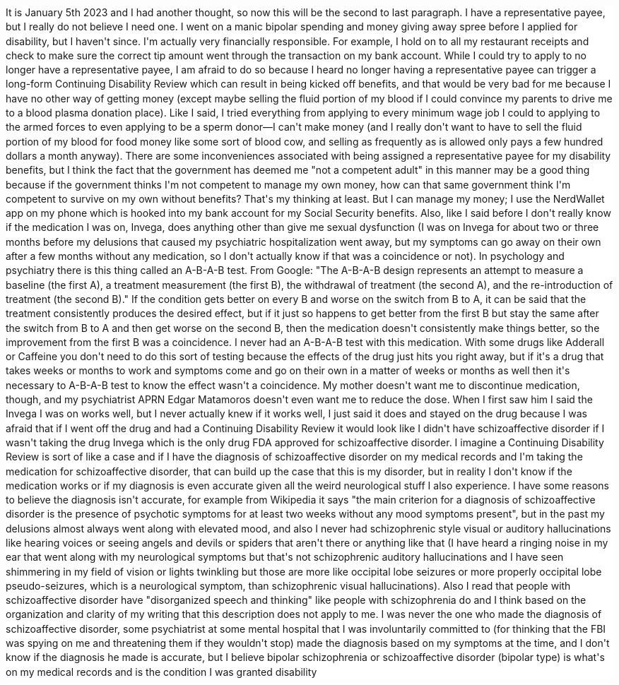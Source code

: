 It is January 5th 2023 and I had another thought, so now this will be the second to last paragraph. I have a representative payee, but I really do not believe I need one. I went on a manic bipolar spending and money giving away spree before I applied for disability, but I haven't since. I'm actually very financially responsible. For example, I hold on to all my restaurant receipts and check to make sure the correct tip amount went through the transaction on my bank account. While I could try to apply to no longer have a representative payee, I am afraid to do so because I heard no longer having a representative payee can trigger a long-form Continuing Disability Review which can result in being kicked off benefits, and that would be very bad for me because I have no other way of getting money (except maybe selling the fluid portion of my blood if I could convince my parents to drive me to a blood plasma donation place). Like I said, I tried everything from applying to every minimum wage job I could to applying to the armed forces to even applying to be a sperm donor—I can't make money (and I really don't want to have to sell the fluid portion of my blood for food money like some sort of blood cow, and selling as frequently as is allowed only pays a few hundred dollars a month anyway). There are some inconveniences associated with being assigned a representative payee for my disability benefits, but I think the fact that the government has deemed me "not a competent adult" in this manner may be a good thing because if the government thinks I'm not competent to manage my own money, how can that same government think I'm competent to survive on my own without benefits? That's my thinking at least. But I can manage my money; I use the NerdWallet app on my phone which is hooked into my bank account for my Social Security benefits. Also, like I said before I don't really know if the medication I was on, Invega, does anything other than give me sexual dysfunction (I was on Invega for about two or three months before my delusions that caused my psychiatric hospitalization went away, but my symptoms can go away on their own after a few months without any medication, so I don't actually know if that was a coincidence or not). In psychology and psychiatry there is this thing called an A-B-A-B test. From Google: "The A-B-A-B design represents an attempt to measure a baseline (the first A), a treatment measurement (the first B), the withdrawal of treatment (the second A), and the re-introduction of treatment (the second B)." If the condition gets better on every B and worse on the switch from B to A, it can be said that the treatment consistently produces the desired effect, but if it just so happens to get better from the first B but stay the same after the switch from B to A and then get worse on the second B, then the medication doesn't consistently make things better, so the improvement from the first B was a coincidence. I never had an A-B-A-B test with this medication. With some drugs like Adderall or Caffeine you don't need to do this sort of testing because the effects of the drug just hits you right away, but if it's a drug that takes weeks or months to work and symptoms come and go on their own in a matter of weeks or months as well then it's necessary to A-B-A-B test to know the effect wasn't a coincidence. My mother doesn't want me to discontinue medication, though, and my psychiatrist APRN Edgar Matamoros doesn't even want me to reduce the dose. When I first saw him I said the Invega I was on works well, but I never actually knew if it works well, I just said it does and stayed on the drug because I was afraid that if I went off the drug and had a Continuing Disability Review it would look like I didn't have schizoaffective disorder if I wasn't taking the drug Invega which is the only drug FDA approved for schizoaffective disorder. I imagine a Continuing Disability Review is sort of like a case and if I have the diagnosis of schizoaffective disorder on my medical records and I'm taking the medication for schizoaffective disorder, that can build up the case that this is my disorder, but in reality I don't know if the medication works or if my diagnosis is even accurate given all the weird neurological stuff I also experience. I have some reasons to believe the diagnosis isn't accurate, for example from Wikipedia it says "the main criterion for a diagnosis of schizoaffective disorder is the presence of psychotic symptoms for at least two weeks without any mood symptoms present", but in the past my delusions almost always went along with elevated mood, and also I never had schizophrenic style visual or auditory hallucinations like hearing voices or seeing angels and devils or spiders that aren't there or anything like that (I have heard a ringing noise in my ear that went along with my neurological symptoms but that's not schizophrenic auditory hallucinations and I have seen shimmering in my field of vision or lights twinkling but those are more like occipital lobe seizures or more properly occipital lobe pseudo-seizures, which is a neurological symptom, than schizophrenic visual hallucinations). Also I read that people with schizoaffective disorder have "disorganized speech and thinking" like people with schizophrenia do and I think based on the organization and clarity of my writing that this description does not apply to me. I was never the one who made the diagnosis of schizoaffective disorder, some psychiatrist at some mental hospital that I was involuntarily committed to (for thinking that the FBI was spying on me and threatening them if they wouldn't stop) made the diagnosis based on my symptoms at the time, and I don't know if the diagnosis he made is accurate, but I believe bipolar schizophrenia or schizoaffective disorder (bipolar type) is what's on my medical records and is the condition I was granted disability